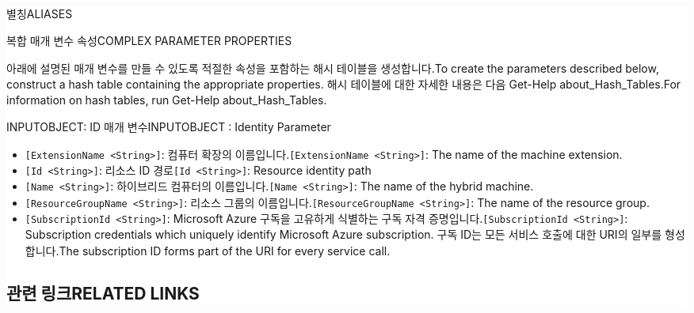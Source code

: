 <span data-ttu-id="930d2-147">별칭</span><span class="sxs-lookup"><span data-stu-id="930d2-147">ALIASES</span></span>

<span data-ttu-id="930d2-148">복합 매개 변수 속성</span><span class="sxs-lookup"><span data-stu-id="930d2-148">COMPLEX PARAMETER PROPERTIES</span></span>

<span data-ttu-id="930d2-149">아래에 설명된 매개 변수를 만들 수 있도록 적절한 속성을 포함하는 해시 테이블을 생성합니다.</span><span class="sxs-lookup"><span data-stu-id="930d2-149">To create the parameters described below, construct a hash table containing the appropriate properties.</span></span> <span data-ttu-id="930d2-150">해시 테이블에 대한 자세한 내용은 다음 Get-Help about_Hash_Tables.</span><span class="sxs-lookup"><span data-stu-id="930d2-150">For information on hash tables, run Get-Help about_Hash_Tables.</span></span>


<span data-ttu-id="930d2-151">INPUTOBJECT: <IConnectedMachineIdentity> ID 매개 변수</span><span class="sxs-lookup"><span data-stu-id="930d2-151">INPUTOBJECT <IConnectedMachineIdentity>: Identity Parameter</span></span>
  - <span data-ttu-id="930d2-152">`[ExtensionName <String>]`: 컴퓨터 확장의 이름입니다.</span><span class="sxs-lookup"><span data-stu-id="930d2-152">`[ExtensionName <String>]`: The name of the machine extension.</span></span>
  - <span data-ttu-id="930d2-153">`[Id <String>]`: 리소스 ID 경로</span><span class="sxs-lookup"><span data-stu-id="930d2-153">`[Id <String>]`: Resource identity path</span></span>
  - <span data-ttu-id="930d2-154">`[Name <String>]`: 하이브리드 컴퓨터의 이름입니다.</span><span class="sxs-lookup"><span data-stu-id="930d2-154">`[Name <String>]`: The name of the hybrid machine.</span></span>
  - <span data-ttu-id="930d2-155">`[ResourceGroupName <String>]`: 리소스 그룹의 이름입니다.</span><span class="sxs-lookup"><span data-stu-id="930d2-155">`[ResourceGroupName <String>]`: The name of the resource group.</span></span>
  - <span data-ttu-id="930d2-156">`[SubscriptionId <String>]`: Microsoft Azure 구독을 고유하게 식별하는 구독 자격 증명입니다.</span><span class="sxs-lookup"><span data-stu-id="930d2-156">`[SubscriptionId <String>]`: Subscription credentials which uniquely identify Microsoft Azure subscription.</span></span> <span data-ttu-id="930d2-157">구독 ID는 모든 서비스 호출에 대한 URI의 일부를 형성합니다.</span><span class="sxs-lookup"><span data-stu-id="930d2-157">The subscription ID forms part of the URI for every service call.</span></span>

## <span data-ttu-id="930d2-158">관련 링크</span><span class="sxs-lookup"><span data-stu-id="930d2-158">RELATED LINKS</span></span>

